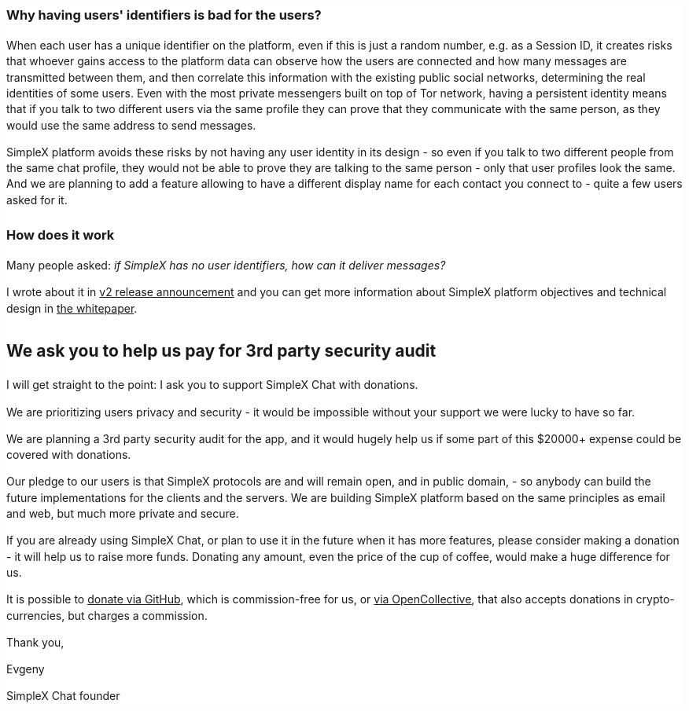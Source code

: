 ### Why having users' identifiers is bad for the users?

When each user has a unique identifier on the platform, even if this is just a random number, e.g. as a Session ID, it creates risks that whoever gains access to the platform data can observe how the users are connected and how many messages are transmitted between them, and then correlate this information with the existing public social networks, determining the real identities of some users. Even with the most private messengers built on top of Tor network, having a persistent identity means that if you talk to two different users via the same profile they can prove that they communicate with the same person, as they would use the same address to send messages.

SimpleX platform avoids these risks by not having any user identity in its design - so even if you talk to two different people from the same chat profile, they would not be able to prove they are talking to the same person - only that user profiles look the same. And we are planning to add a feature allowing to have a different display name for each contact you connect to - quite a few users asked for it.

### How does it work

Many people asked: _if SimpleX has no user identifiers, how can it deliver messages?_

I wrote about it in [v2 release announcement](./20220511-simplex-chat-v2-images-files.md) and you can get more information about SimpleX platform objectives and technical design in [the whitepaper](https://github.com/simplex-chat/simplexmq/blob/master/protocol/overview-tjr.md).

## We ask you to help us pay for 3rd party security audit

I will get straight to the point: I ask you to support SimpleX Chat with donations.

We are prioritizing users privacy and security - it would be impossible without your support we were lucky to have so far.

We are planning a 3rd party security audit for the app, and it would hugely help us if some part of this $20000+ expense could be covered with donations.

Our pledge to our users is that SimpleX protocols are and will remain open, and in public domain, - so anybody can build the future implementations for the clients and the servers. We are building SimpleX platform based on the same principles as email and web, but much more private and secure.

If you are already using SimpleX Chat, or plan to use it in the future when it has more features, please consider making a donation - it will help us to raise more funds. Donating any amount, even the price of the cup of coffee, would make a huge difference for us.

It is possible to [donate via GitHub](https://github.com/sponsors/simplex-chat), which is commission-free for us, or [via OpenCollective](https://opencollective.com/simplex-chat), that also accepts donations in crypto-currencies, but charges a commission.

Thank you,

Evgeny

SimpleX Chat founder

